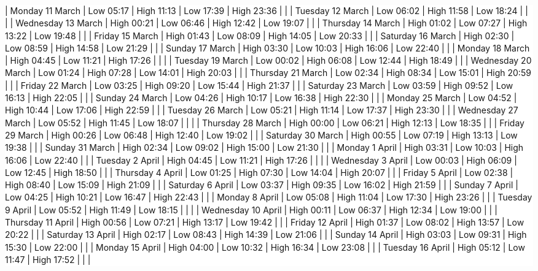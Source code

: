 | Monday 11 March | Low 05:17 | High 11:13 | Low 17:39 | High 23:36 |  |
| Tuesday 12 March | Low 06:02 | High 11:58 | Low 18:24 |  |  |
| Wednesday 13 March | High 00:21 | Low 06:46 | High 12:42 | Low 19:07 |  |
| Thursday 14 March | High 01:02 | Low 07:27 | High 13:22 | Low 19:48 |  |
| Friday 15 March | High 01:43 | Low 08:09 | High 14:05 | Low 20:33 |  |
| Saturday 16 March | High 02:30 | Low 08:59 | High 14:58 | Low 21:29 |  |
| Sunday 17 March | High 03:30 | Low 10:03 | High 16:06 | Low 22:40 |  |
| Monday 18 March | High 04:45 | Low 11:21 | High 17:26 |  |  |
| Tuesday 19 March | Low 00:02 | High 06:08 | Low 12:44 | High 18:49 |  |
| Wednesday 20 March | Low 01:24 | High 07:28 | Low 14:01 | High 20:03 |  |
| Thursday 21 March | Low 02:34 | High 08:34 | Low 15:01 | High 20:59 |  |
| Friday 22 March | Low 03:25 | High 09:20 | Low 15:44 | High 21:37 |  |
| Saturday 23 March | Low 03:59 | High 09:52 | Low 16:13 | High 22:05 |  |
| Sunday 24 March | Low 04:26 | High 10:17 | Low 16:38 | High 22:30 |  |
| Monday 25 March | Low 04:52 | High 10:44 | Low 17:06 | High 22:59 |  |
| Tuesday 26 March | Low 05:21 | High 11:14 | Low 17:37 | High 23:30 |  |
| Wednesday 27 March | Low 05:52 | High 11:45 | Low 18:07 |  |  |
| Thursday 28 March | High 00:00 | Low 06:21 | High 12:13 | Low 18:35 |  |
| Friday 29 March | High 00:26 | Low 06:48 | High 12:40 | Low 19:02 |  |
| Saturday 30 March | High 00:55 | Low 07:19 | High 13:13 | Low 19:38 |  |
| Sunday 31 March | High 02:34 | Low 09:02 | High 15:00 | Low 21:30 |  |
| Monday 1 April | High 03:31 | Low 10:03 | High 16:06 | Low 22:40 |  |
| Tuesday 2 April | High 04:45 | Low 11:21 | High 17:26 |  |  |
| Wednesday 3 April | Low 00:03 | High 06:09 | Low 12:45 | High 18:50 |  |
| Thursday 4 April | Low 01:25 | High 07:30 | Low 14:04 | High 20:07 |  |
| Friday 5 April | Low 02:38 | High 08:40 | Low 15:09 | High 21:09 |  |
| Saturday 6 April | Low 03:37 | High 09:35 | Low 16:02 | High 21:59 |  |
| Sunday 7 April | Low 04:25 | High 10:21 | Low 16:47 | High 22:43 |  |
| Monday 8 April | Low 05:08 | High 11:04 | Low 17:30 | High 23:26 |  |
| Tuesday 9 April | Low 05:52 | High 11:49 | Low 18:15 |  |  |
| Wednesday 10 April | High 00:11 | Low 06:37 | High 12:34 | Low 19:00 |  |
| Thursday 11 April | High 00:56 | Low 07:21 | High 13:17 | Low 19:42 |  |
| Friday 12 April | High 01:37 | Low 08:02 | High 13:57 | Low 20:22 |  |
| Saturday 13 April | High 02:17 | Low 08:43 | High 14:39 | Low 21:06 |  |
| Sunday 14 April | High 03:03 | Low 09:31 | High 15:30 | Low 22:00 |  |
| Monday 15 April | High 04:00 | Low 10:32 | High 16:34 | Low 23:08 |  |
| Tuesday 16 April | High 05:12 | Low 11:47 | High 17:52 |  |  |
